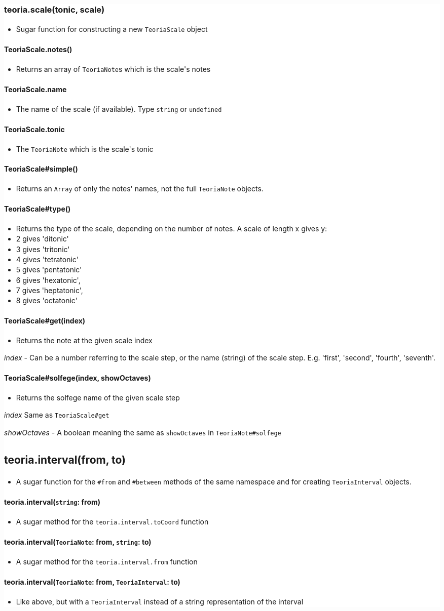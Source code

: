 ### teoria.scale(tonic, scale)
 - Sugar function for constructing a new `TeoriaScale` object

#### TeoriaScale.notes()
 - Returns an array of `TeoriaNote`s which is the scale's notes

#### TeoriaScale.name
 - The name of the scale (if available). Type `string` or `undefined`

#### TeoriaScale.tonic
 - The `TeoriaNote` which is the scale's tonic

#### TeoriaScale#simple()
 - Returns an `Array` of only the notes' names, not the full `TeoriaNote` objects.

#### TeoriaScale#type()
 - Returns the type of the scale, depending on the number of notes.
 A scale of length x gives y:
  - 2 gives 'ditonic'
  - 3 gives 'tritonic'
  - 4 gives 'tetratonic'
  - 5 gives 'pentatonic'
  - 6 gives 'hexatonic',
  - 7 gives 'heptatonic',
  - 8 gives 'octatonic'

#### TeoriaScale#get(index)
 - Returns the note at the given scale index

*index* - Can be a number referring to the scale step, or the name (string) of the
scale step. E.g. 'first', 'second', 'fourth', 'seventh'.

#### TeoriaScale#solfege(index, showOctaves)
 - Returns the solfege name of the given scale step

*index* Same as `TeoriaScale#get`

*showOctaves* - A boolean meaning the same as `showOctaves` in `TeoriaNote#solfege`


## teoria.interval(from, to)
 - A sugar function for the `#from` and `#between` methods of the same namespace and
 for creating `TeoriaInterval` objects.

#### teoria.interval(`string`: from)
 - A sugar method for the `teoria.interval.toCoord` function

#### teoria.interval(`TeoriaNote`: from, `string`: to)
 - A sugar method for the `teoria.interval.from` function

#### teoria.interval(`TeoriaNote`: from, `TeoriaInterval`: to)
 - Like above, but with a `TeoriaInterval` instead of a string representation of
 the interval
